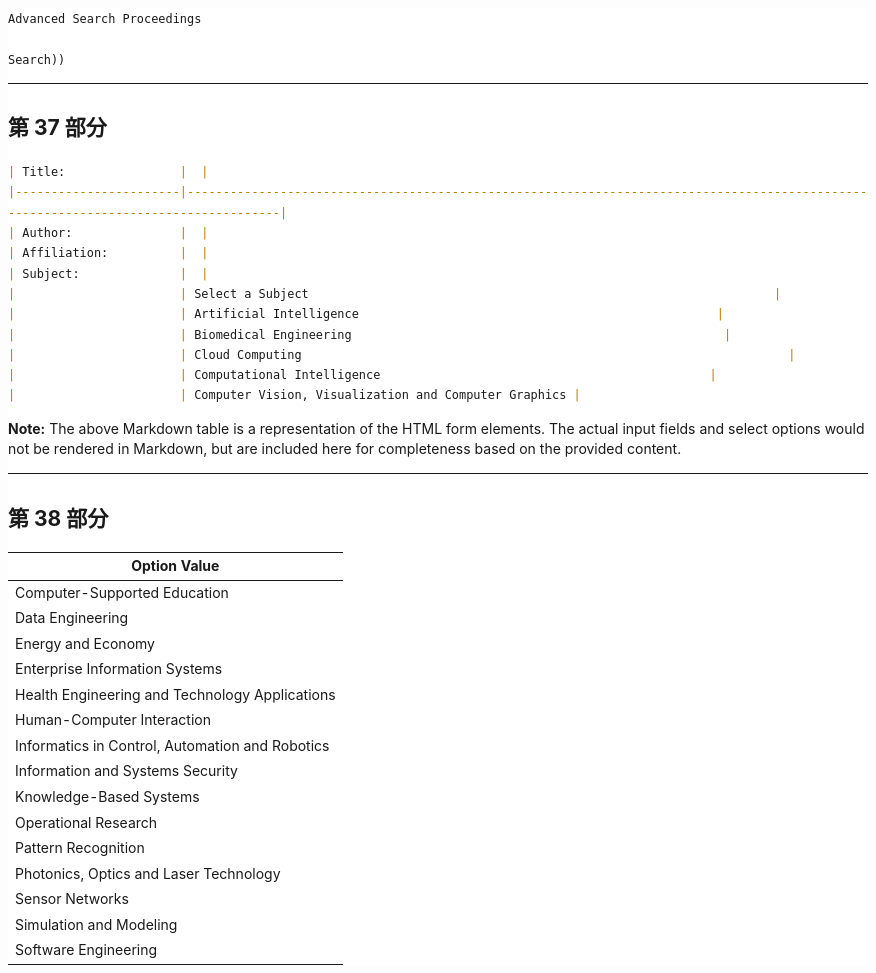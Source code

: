 ```markdown
Advanced Search Proceedings

Search))
```

---

## 第 37 部分

```markdown
| Title:                |  |
|-----------------------|-------------------------------------------------------------------------------------------------------------------------------------|
| Author:               |  |
| Affiliation:          |  |
| Subject:              |  |
|                       | Select a Subject                                                                 |
|                       | Artificial Intelligence                                                  |
|                       | Biomedical Engineering                                                    |
|                       | Cloud Computing                                                                    |
|                       | Computational Intelligence                                              |
|                       | Computer Vision, Visualization and Computer Graphics |
```

**Note:** The above Markdown table is a representation of the HTML form elements. The actual input fields and select options would not be rendered in Markdown, but are included here for completeness based on the provided content.

---

## 第 38 部分

| Option Value                                             |
|---------------------------------------------------------|
| Computer-Supported Education                             |
| Data Engineering                                         |
| Energy and Economy                                      |
| Enterprise Information Systems                           |
| Health Engineering and Technology Applications           |
| Human-Computer Interaction                               |
| Informatics in Control, Automation and Robotics         |
| Information and Systems Security                         |
| Knowledge-Based Systems                                  |
| Operational Research                                     |
| Pattern Recognition                                      |
| Photonics, Optics and Laser Technology                  |
| Sensor Networks                                         |
| Simulation and Modeling                                  |
| Software Engineering                                     |